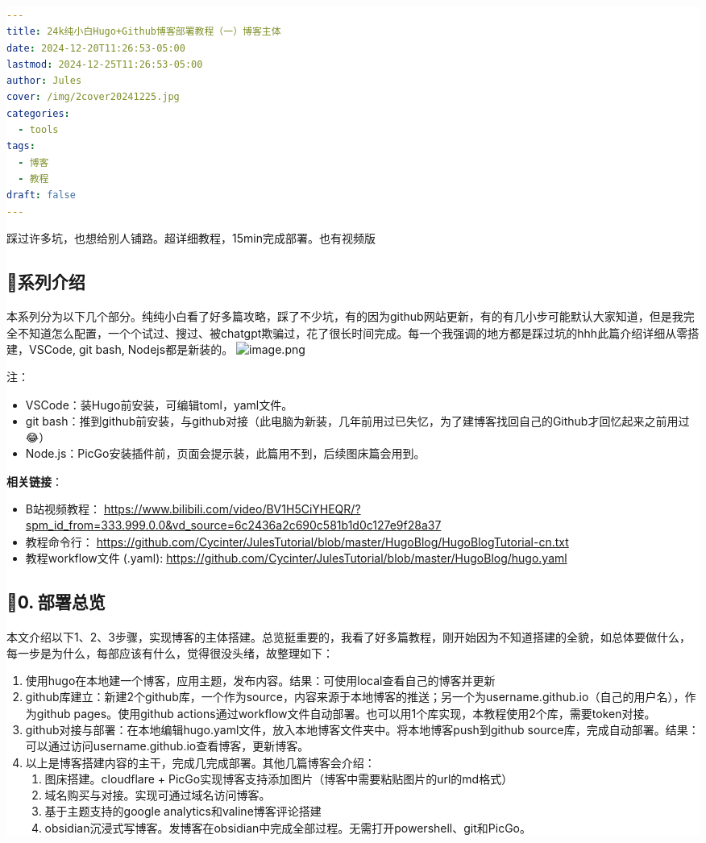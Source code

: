 ```yaml
---
title: 24k纯小白Hugo+Github博客部署教程（一）博客主体
date: 2024-12-20T11:26:53-05:00
lastmod: 2024-12-25T11:26:53-05:00
author: Jules
cover: /img/2cover20241225.jpg
categories:
  - tools
tags:
  - 博客
  - 教程
draft: false
---
```

踩过许多坑，也想给别人铺路。超详细教程，15min完成部署。也有视频版



## 📖系列介绍

本系列分为以下几个部分。纯纯小白看了好多篇攻略，踩了不少坑，有的因为github网站更新，有的有几小步可能默认大家知道，但是我完全不知道怎么配置，一个个试过、搜过、被chatgpt欺骗过，花了很长时间完成。每一个我强调的地方都是踩过坑的hhh此篇介绍详细从零搭建，VSCode, git bash, Nodejs都是新装的。
![image.png](https://23fee6a.webp.li/20241225175045995.png)

注：
- VSCode：装Hugo前安装，可编辑toml，yaml文件。
- git bash：推到github前安装，与github对接（此电脑为新装，几年前用过已失忆，为了建博客找回自己的Github才回忆起来之前用过😂）
- Node.js：PicGo安装插件前，页面会提示装，此篇用不到，后续图床篇会用到。

**相关链接**：
- B站视频教程：
https://www.bilibili.com/video/BV1H5CiYHEQR/?spm_id_from=333.999.0.0&vd_source=6c2436a2c690c581b1d0c127e9f28a37
- 教程命令行：
https://github.com/Cycinter/JulesTutorial/blob/master/HugoBlog/HugoBlogTutorial-cn.txt
- 教程workflow文件 (.yaml):
https://github.com/Cycinter/JulesTutorial/blob/master/HugoBlog/hugo.yaml

## 📑0. 部署总览

本文介绍以下1、2、3步骤，实现博客的主体搭建。总览挺重要的，我看了好多篇教程，刚开始因为不知道搭建的全貌，如总体要做什么，每一步是为什么，每部应该有什么，觉得很没头绪，故整理如下：
1. 使用hugo在本地建一个博客，应用主题，发布内容。结果：可使用local查看自己的博客并更新
2. github库建立：新建2个github库，一个作为source，内容来源于本地博客的推送；另一个为username.github.io（自己的用户名），作为github pages。使用github actions通过workflow文件自动部署。也可以用1个库实现，本教程使用2个库，需要token对接。
3. github对接与部署：在本地编辑hugo.yaml文件，放入本地博客文件夹中。将本地博客push到github source库，完成自动部署。结果：可以通过访问username.github.io查看博客，更新博客。
4. 以上是博客搭建内容的主干，完成几完成部署。其他几篇博客会介绍：
	1. 图床搭建。cloudflare + PicGo实现博客支持添加图片（博客中需要粘贴图片的url的md格式）
	2. 域名购买与对接。实现可通过域名访问博客。
	3. 基于主题支持的google analytics和valine博客评论搭建
	4. obsidian沉浸式写博客。发博客在obsidian中完成全部过程。无需打开powershell、git和PicGo。
